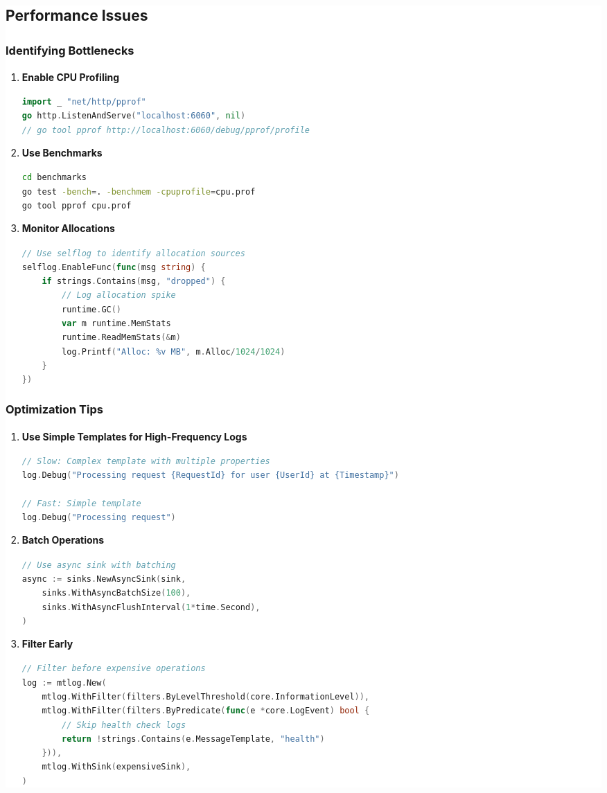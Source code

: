 ## Performance Issues

### Identifying Bottlenecks

1. **Enable CPU Profiling**
   ```go
   import _ "net/http/pprof"
   go http.ListenAndServe("localhost:6060", nil)
   // go tool pprof http://localhost:6060/debug/pprof/profile
   ```

2. **Use Benchmarks**
   ```bash
   cd benchmarks
   go test -bench=. -benchmem -cpuprofile=cpu.prof
   go tool pprof cpu.prof
   ```

3. **Monitor Allocations**
   ```go
   // Use selflog to identify allocation sources
   selflog.EnableFunc(func(msg string) {
       if strings.Contains(msg, "dropped") {
           // Log allocation spike
           runtime.GC()
           var m runtime.MemStats
           runtime.ReadMemStats(&m)
           log.Printf("Alloc: %v MB", m.Alloc/1024/1024)
       }
   })
   ```

### Optimization Tips

1. **Use Simple Templates for High-Frequency Logs**
   ```go
   // Slow: Complex template with multiple properties
   log.Debug("Processing request {RequestId} for user {UserId} at {Timestamp}")
   
   // Fast: Simple template
   log.Debug("Processing request")
   ```

2. **Batch Operations**
   ```go
   // Use async sink with batching
   async := sinks.NewAsyncSink(sink,
       sinks.WithAsyncBatchSize(100),
       sinks.WithAsyncFlushInterval(1*time.Second),
   )
   ```

3. **Filter Early**
   ```go
   // Filter before expensive operations
   log := mtlog.New(
       mtlog.WithFilter(filters.ByLevelThreshold(core.InformationLevel)),
       mtlog.WithFilter(filters.ByPredicate(func(e *core.LogEvent) bool {
           // Skip health check logs
           return !strings.Contains(e.MessageTemplate, "health")
       })),
       mtlog.WithSink(expensiveSink),
   )
   ```
